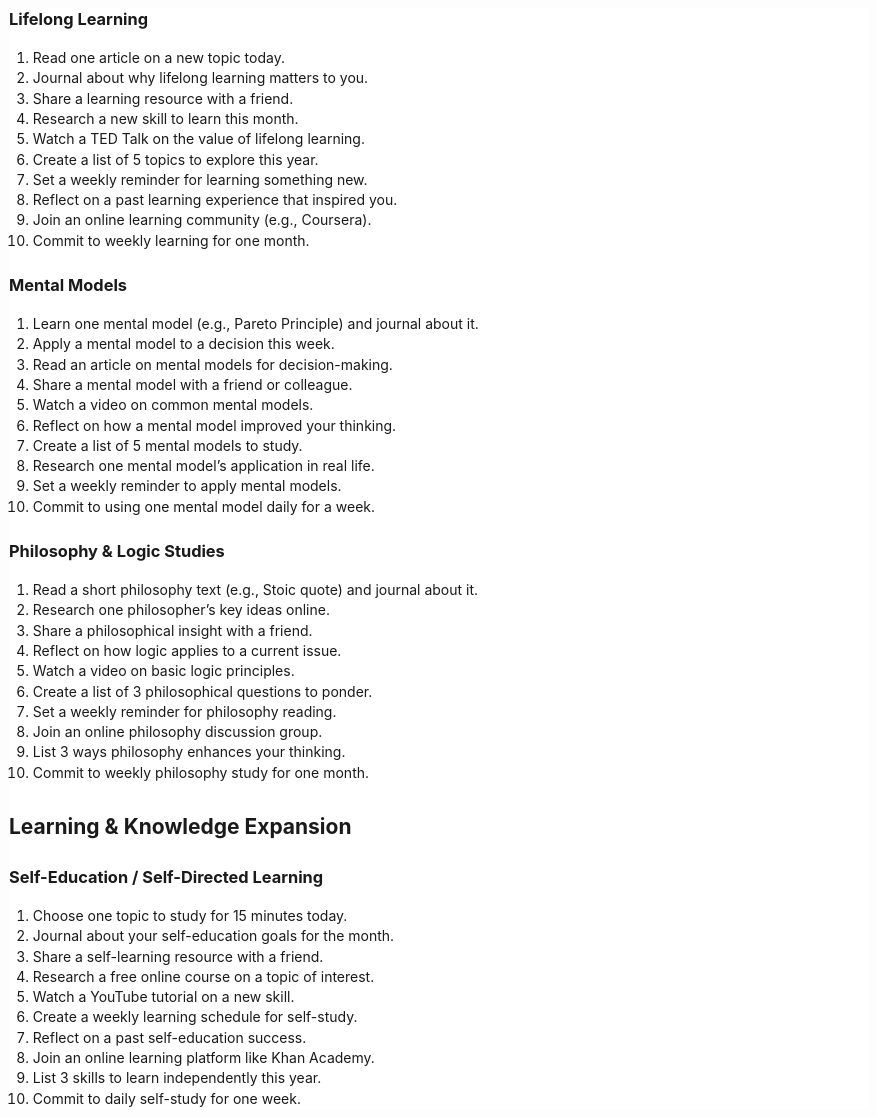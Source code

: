 ###  Lifelong Learning
1. Read one article on a new topic today.
2. Journal about why lifelong learning matters to you.
3. Share a learning resource with a friend.
4. Research a new skill to learn this month.
5. Watch a TED Talk on the value of lifelong learning.
6. Create a list of 5 topics to explore this year.
7. Set a weekly reminder for learning something new.
8. Reflect on a past learning experience that inspired you.
9. Join an online learning community (e.g., Coursera).
10. Commit to weekly learning for one month.

###  Mental Models
1. Learn one mental model (e.g., Pareto Principle) and journal about it.
2. Apply a mental model to a decision this week.
3. Read an article on mental models for decision-making.
4. Share a mental model with a friend or colleague.
5. Watch a video on common mental models.
6. Reflect on how a mental model improved your thinking.
7. Create a list of 5 mental models to study.
8. Research one mental model’s application in real life.
9. Set a weekly reminder to apply mental models.
10. Commit to using one mental model daily for a week.

###  Philosophy & Logic Studies
1. Read a short philosophy text (e.g., Stoic quote) and journal about it.
2. Research one philosopher’s key ideas online.
3. Share a philosophical insight with a friend.
4. Reflect on how logic applies to a current issue.
5. Watch a video on basic logic principles.
6. Create a list of 3 philosophical questions to ponder.
7. Set a weekly reminder for philosophy reading.
8. Join an online philosophy discussion group.
9. List 3 ways philosophy enhances your thinking.
10. Commit to weekly philosophy study for one month.



##  Learning & Knowledge Expansion

###  Self-Education / Self-Directed Learning
1. Choose one topic to study for 15 minutes today.
2. Journal about your self-education goals for the month.
3. Share a self-learning resource with a friend.
4. Research a free online course on a topic of interest.
5. Watch a YouTube tutorial on a new skill.
6. Create a weekly learning schedule for self-study.
7. Reflect on a past self-education success.
8. Join an online learning platform like Khan Academy.
9. List 3 skills to learn independently this year.
10. Commit to daily self-study for one week.
